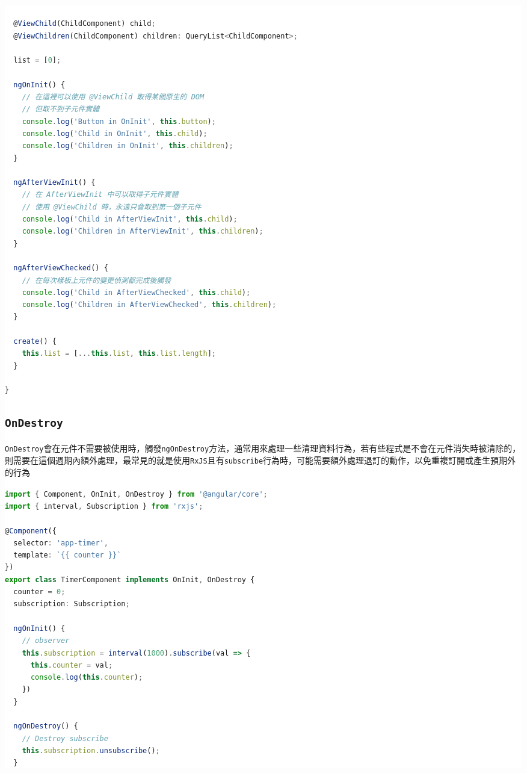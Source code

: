 ```typescript
  
  @ViewChild(ChildComponent) child;
  @ViewChildren(ChildComponent) children: QueryList<ChildComponent>;

  list = [0];

  ngOnInit() {
    // 在這裡可以使用 @ViewChild 取得某個原生的 DOM
    // 但取不到子元件實體
    console.log('Button in OnInit', this.button);
    console.log('Child in OnInit', this.child);
    console.log('Children in OnInit', this.children);
  }

  ngAfterViewInit() {
    // 在 AfterViewInit 中可以取得子元件實體
    // 使用 @ViewChild 時，永遠只會取到第一個子元件
    console.log('Child in AfterViewInit', this.child);
    console.log('Children in AfterViewInit', this.children);
  }

  ngAfterViewChecked() {
    // 在每次樣板上元件的變更偵測都完成後觸發
    console.log('Child in AfterViewChecked', this.child);
    console.log('Children in AfterViewChecked', this.children);
  }

  create() {
    this.list = [...this.list, this.list.length];
  }

}
```

## `OnDestroy`

`OnDestroy`會在元件不需要被使用時，觸發`ngOnDestroy`方法，通常用來處理一些清理資料行為，若有些程式是不會在元件消失時被清除的，則需要在這個週期內額外處理，最常見的就是使用`RxJS`且有`subscribe`行為時，可能需要額外處理退訂的動作，以免重複訂閱或產生預期外的行為

```typescript
import { Component, OnInit, OnDestroy } from '@angular/core';
import { interval, Subscription } from 'rxjs';

@Component({
  selector: 'app-timer',
  template: `{{ counter }}`
})
export class TimerComponent implements OnInit, OnDestroy {
  counter = 0;
  subscription: Subscription;

  ngOnInit() {
    // observer 
    this.subscription = interval(1000).subscribe(val => {
      this.counter = val;
      console.log(this.counter);
    })
  }
  
  ngOnDestroy() {
    // Destroy subscribe 
    this.subscription.unsubscribe();
  }
```